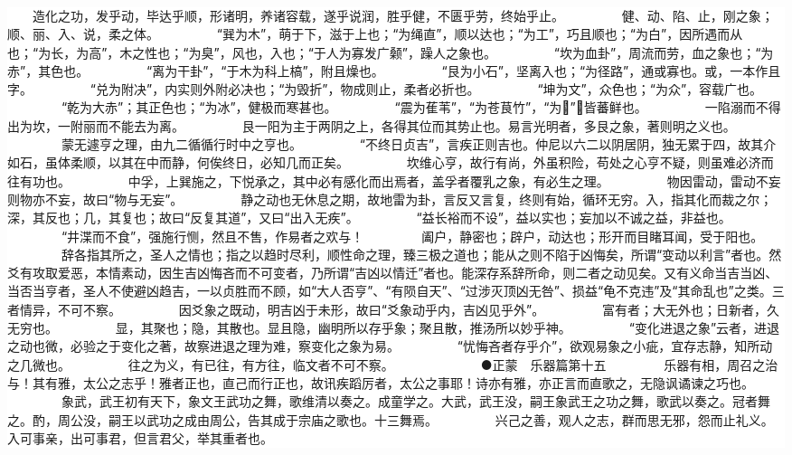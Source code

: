 　　造化之功，发乎动，毕达乎顺，形诸明，养诸容载，遂乎说润，胜乎健，不匮乎劳，终始乎止。
　　
　　健、动、陷、止，刚之象；顺、丽、入、说，柔之体。
　　
　　“巽为木”，萌于下，滋于上也；“为绳直”，顺以达也；“为工”，巧且顺也；“为白”，因所遇而从也；“为长，为高”，木之性也；“为臭”，风也，入也；“于人为寡发广颡”，躁人之象也。
　　
　　“坎为血卦”，周流而劳，血之象也；“为赤”，其色也。
　　
　　“离为干卦”，“于木为科上槁”，附且燥也。
　　
　　“艮为小石”，坚离入也；“为径路”，通或寡也。或，一本作且字。
　　
　　“兑为附决”，内实则外附必决也；“为毁折”，物成则止，柔者必折也。
　　
　　“坤为文”，众色也；“为众”，容载广也。
　　
　　“乾为大赤”；其正色也；“为冰”，健极而寒甚也。
　　
　　“震为萑苇”，“为苍茛竹”，“为”，皆蕃鲜也。
　　
　　一陷溺而不得出为坎，一附丽而不能去为离。
　　
　　艮一阳为主于两阴之上，各得其位而其势止也。易言光明者，多艮之象，著则明之义也。
　　
　　蒙无遽亨之理，由九二循循行时中之亨也。
　　
　　“不终日贞吉”，言疾正则吉也。仲尼以六二以阴居阴，独无累于四，故其介如石，虽体柔顺，以其在中而静，何俟终日，必知几而正矣。
　　
　　坎维心亨，故行有尚，外虽积险，苟处之心亨不疑，则虽难必济而往有功也。
　　
　　中孚，上巽施之，下悦承之，其中必有感化而出焉者，盖孚者覆乳之象，有必生之理。
　　
　　物因雷动，雷动不妄则物亦不妄，故曰“物与无妄”。
　　
　　静之动也无休息之期，故地雷为卦，言反又言复，终则有始，循环无穷。入，指其化而裁之尔；深，其反也；几，其复也；故曰“反复其道”，又曰“出入无疾”。
　　
　　“益长裕而不设”，益以实也；妄加以不诚之益，非益也。
　　
　　“井渫而不食”，强施行恻，然且不售，作易者之欢与！
　　
　　阖户，静密也；辟户，动达也；形开而目睹耳闻，受于阳也。
　　
　　辞各指其所之，圣人之情也；指之以趋时尽利，顺性命之理，臻三极之道也；能从之则不陷于凶悔矣，所谓“变动以利言”者也。然爻有攻取爱恶，本情素动，因生吉凶悔吝而不可变者，乃所谓“吉凶以情迁”者也。能深存系辞所命，则二者之动见矣。又有义命当吉当凶、当否当亨者，圣人不使避凶趋吉，一以贞胜而不顾，如“大人否亨”、“有陨自天”、“过涉灭顶凶无咎”、损益“龟不克违”及“其命乱也”之类。三者情异，不可不察。
　　
　　因爻象之既动，明吉凶于未形，故曰“爻象动乎内，吉凶见乎外”。
　　
　　富有者；大无外也；日新者，久无穷也。
　　
　　显，其聚也；隐，其散也。显且隐，幽明所以存乎象；聚且散，推汤所以妙乎神。
　　
　　“变化进退之象”云者，进退之动也微，必验之于变化之著，故察进退之理为难，察变化之象为易。
　　
　　“忧悔吝者存乎介”，欲观易象之小疵，宜存志静，知所动之几微也。
　　
　　往之为义，有已往，有方往，临文者不可不察。 
　　
　　 
　　●正蒙　乐器篇第十五
　　
　　乐器有相，周召之治与！其有雅，太公之志乎！雅者正也，直己而行正也，故讯疾蹈厉者，太公之事耶！诗亦有雅，亦正言而直歌之，无隐讽谲谏之巧也。
　　
　　象武，武王初有天下，象文王武功之舞，歌维清以奏之。成童学之。大武，武王没，嗣王象武王之功之舞，歌武以奏之。冠者舞之。酌，周公没，嗣王以武功之成由周公，告其成于宗庙之歌也。十三舞焉。
　　
　　兴己之善，观人之志，群而思无邪，怨而止礼义。入可事亲，出可事君，但言君父，举其重者也。
　　